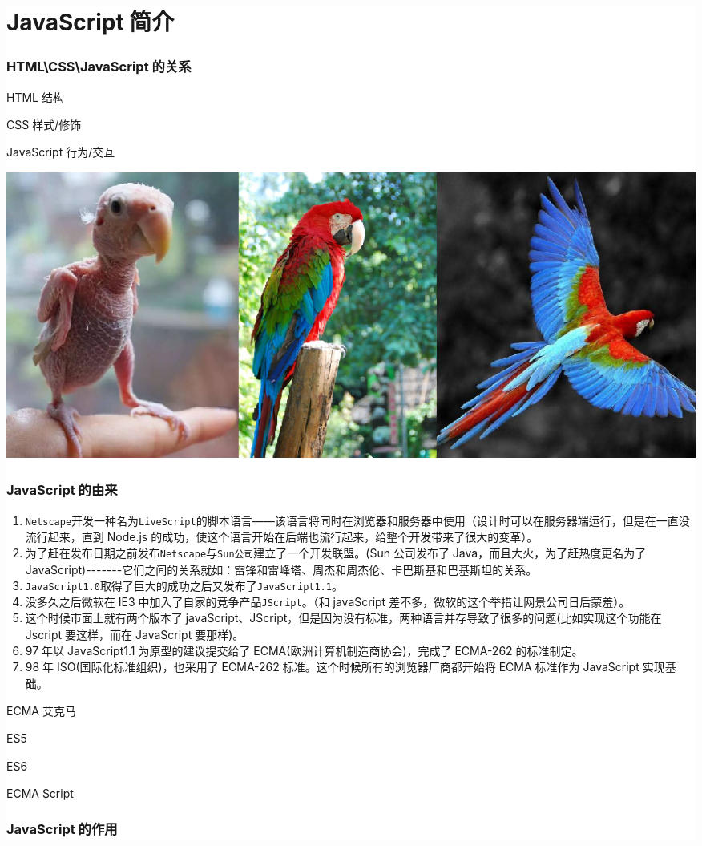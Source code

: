 # JavaScript 简介

### HTML\CSS\JavaScript 的关系

HTML 结构

CSS 样式/修饰

JavaScript 行为/交互

![yingwu](img/yingwu.png)

### JavaScript 的由来

1. `Netscape`开发一种名为`LiveScript`的脚本语言——该语言将同时在浏览器和服务器中使用（设计时可以在服务器端运行，但是在一直没流行起来，直到 Node.js 的成功，使这个语言开始在后端也流行起来，给整个开发带来了很大的变革）。
2. 为了赶在发布日期之前发布`Netscape`与`Sun公司`建立了一个开发联盟。(Sun 公司发布了 Java，而且大火，为了赶热度更名为了 JavaScript)-------它们之间的关系就如：雷锋和雷峰塔、周杰和周杰伦、卡巴斯基和巴基斯坦的关系。
3. `JavaScript1.0`取得了巨大的成功之后又发布了`JavaScript1.1`。
4. 没多久之后微软在 IE3 中加入了自家的竞争产品`JScript`。（和 javaScript 差不多，微软的这个举措让网景公司日后蒙羞）。
5. 这个时候市面上就有两个版本了 javaScript、JScript，但是因为没有标准，两种语言并存导致了很多的问题(比如实现这个功能在 Jscript 要这样，而在 JavaScript 要那样)。
6. 97 年以 JavaScript1.1 为原型的建议提交给了 ECMA(欧洲计算机制造商协会)，完成了 ECMA-262 的标准制定。
7. 98 年 ISO(国际化标准组织)，也采用了 ECMA-262 标准。这个时候所有的浏览器厂商都开始将 ECMA 标准作为 JavaScript 实现基础。

ECMA 艾克马

ES5

ES6

ECMA Script

### JavaScript 的作用
